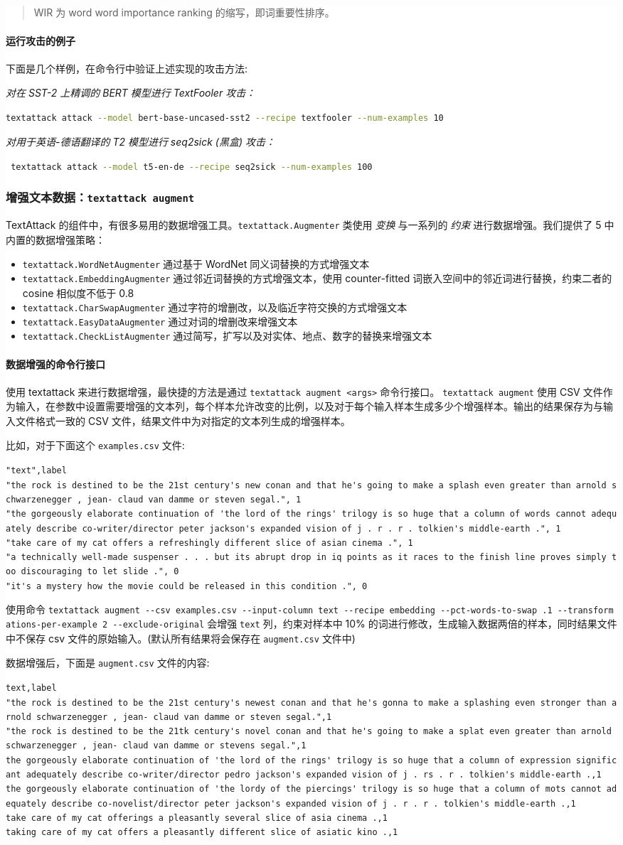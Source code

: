</tbody>
</font>
</table>

> WIR 为 word word importance ranking 的缩写，即词重要性排序。



#### 运行攻击的例子

下面是几个样例，在命令行中验证上述实现的攻击方法:

*对在 SST-2 上精调的 BERT 模型进行 TextFooler 攻击：*
```bash
textattack attack --model bert-base-uncased-sst2 --recipe textfooler --num-examples 10
```

*对用于英语-德语翻译的 T2 模型进行 seq2sick (黑盒) 攻击：*
```bash
 textattack attack --model t5-en-de --recipe seq2sick --num-examples 100
```

### 增强文本数据：`textattack augment`

TextAttack 的组件中，有很多易用的数据增强工具。`textattack.Augmenter` 类使用 *变换* 与一系列的 *约束* 进行数据增强。我们提供了 5 中内置的数据增强策略：
- `textattack.WordNetAugmenter` 通过基于 WordNet 同义词替换的方式增强文本
- `textattack.EmbeddingAugmenter` 通过邻近词替换的方式增强文本，使用 counter-fitted 词嵌入空间中的邻近词进行替换，约束二者的 cosine 相似度不低于 0.8
- `textattack.CharSwapAugmenter` 通过字符的增删改，以及临近字符交换的方式增强文本
- `textattack.EasyDataAugmenter` 通过对词的增删改来增强文本
- `textattack.CheckListAugmenter` 通过简写，扩写以及对实体、地点、数字的替换来增强文本

#### 数据增强的命令行接口
使用 textattack 来进行数据增强，最快捷的方法是通过 `textattack augment <args>` 命令行接口。 `textattack augment` 使用 CSV 文件作为输入，在参数中设置需要增强的文本列，每个样本允许改变的比例，以及对于每个输入样本生成多少个增强样本。输出的结果保存为与输入文件格式一致的 CSV 文件，结果文件中为对指定的文本列生成的增强样本。

比如，对于下面这个 `examples.csv` 文件:

```csv
"text",label
"the rock is destined to be the 21st century's new conan and that he's going to make a splash even greater than arnold schwarzenegger , jean- claud van damme or steven segal.", 1
"the gorgeously elaborate continuation of 'the lord of the rings' trilogy is so huge that a column of words cannot adequately describe co-writer/director peter jackson's expanded vision of j . r . r . tolkien's middle-earth .", 1
"take care of my cat offers a refreshingly different slice of asian cinema .", 1
"a technically well-made suspenser . . . but its abrupt drop in iq points as it races to the finish line proves simply too discouraging to let slide .", 0
"it's a mystery how the movie could be released in this condition .", 0
```

使用命令 `textattack augment --csv examples.csv --input-column text --recipe embedding --pct-words-to-swap .1 --transformations-per-example 2 --exclude-original`
会增强 `text` 列，约束对样本中 10% 的词进行修改，生成输入数据两倍的样本，同时结果文件中不保存 csv 文件的原始输入。(默认所有结果将会保存在 `augment.csv` 文件中)

数据增强后，下面是 `augment.csv` 文件的内容:
```csv
text,label
"the rock is destined to be the 21st century's newest conan and that he's gonna to make a splashing even stronger than arnold schwarzenegger , jean- claud van damme or steven segal.",1
"the rock is destined to be the 21tk century's novel conan and that he's going to make a splat even greater than arnold schwarzenegger , jean- claud van damme or stevens segal.",1
the gorgeously elaborate continuation of 'the lord of the rings' trilogy is so huge that a column of expression significant adequately describe co-writer/director pedro jackson's expanded vision of j . rs . r . tolkien's middle-earth .,1
the gorgeously elaborate continuation of 'the lordy of the piercings' trilogy is so huge that a column of mots cannot adequately describe co-novelist/director peter jackson's expanded vision of j . r . r . tolkien's middle-earth .,1
take care of my cat offerings a pleasantly several slice of asia cinema .,1
taking care of my cat offers a pleasantly different slice of asiatic kino .,1
```